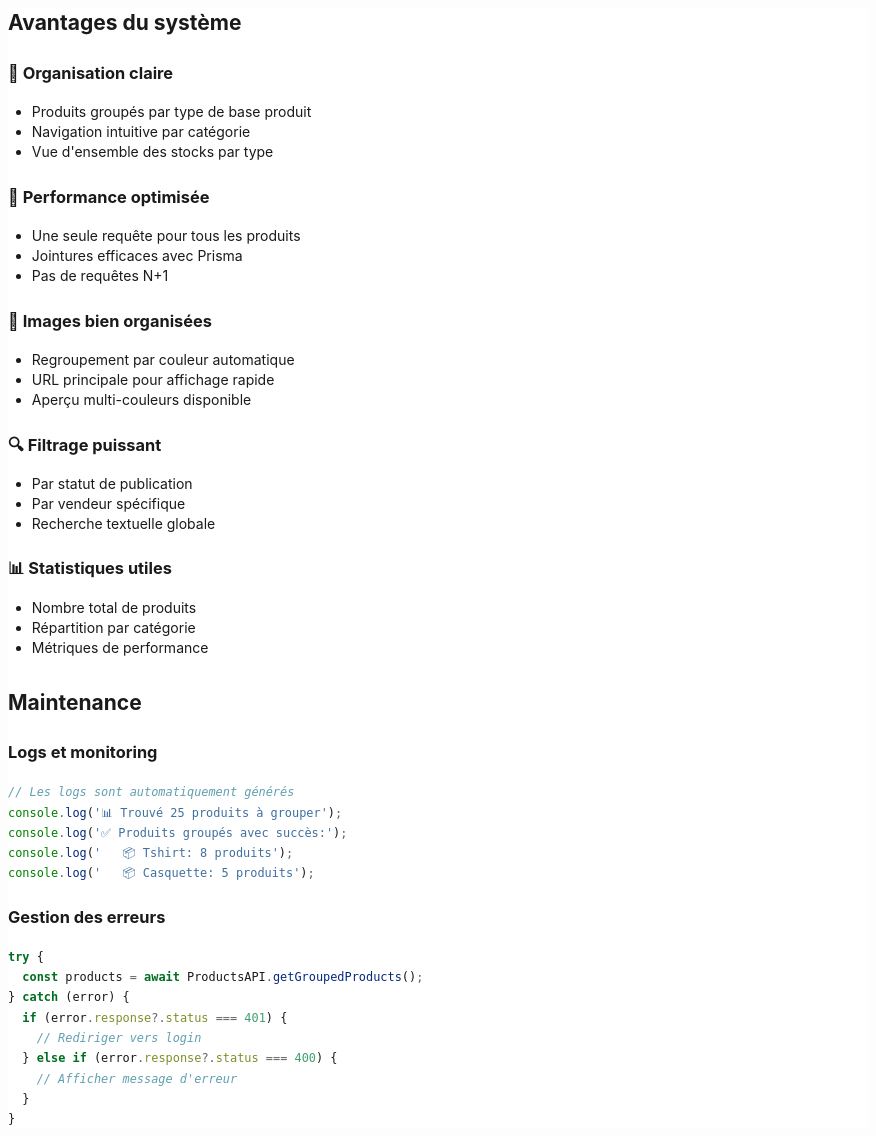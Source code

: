 ## Avantages du système

### 🎯 **Organisation claire**
- Produits groupés par type de base produit
- Navigation intuitive par catégorie
- Vue d'ensemble des stocks par type

### 🚀 **Performance optimisée**
- Une seule requête pour tous les produits
- Jointures efficaces avec Prisma
- Pas de requêtes N+1

### 🎨 **Images bien organisées**
- Regroupement par couleur automatique
- URL principale pour affichage rapide
- Aperçu multi-couleurs disponible

### 🔍 **Filtrage puissant**
- Par statut de publication
- Par vendeur spécifique
- Recherche textuelle globale

### 📊 **Statistiques utiles**
- Nombre total de produits
- Répartition par catégorie
- Métriques de performance

## Maintenance

### Logs et monitoring

```javascript
// Les logs sont automatiquement générés
console.log('📊 Trouvé 25 produits à grouper');
console.log('✅ Produits groupés avec succès:');
console.log('   📦 Tshirt: 8 produits');
console.log('   📦 Casquette: 5 produits');
```

### Gestion des erreurs

```javascript
try {
  const products = await ProductsAPI.getGroupedProducts();
} catch (error) {
  if (error.response?.status === 401) {
    // Rediriger vers login
  } else if (error.response?.status === 400) {
    // Afficher message d'erreur
  }
}
```
